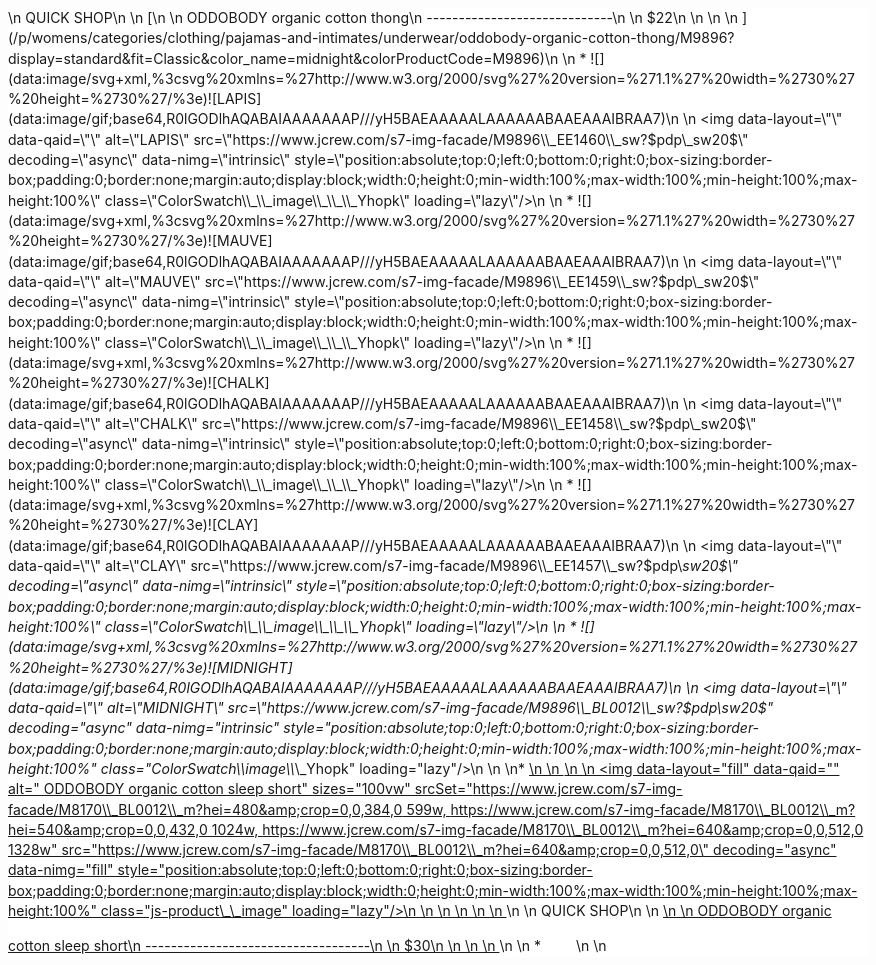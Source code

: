 \n    QUICK SHOP\n    \n    [\n    \n    ODDOBODY organic cotton thong\n    -----------------------------\n    \n    $22\n    \n    \n    \n    ](/p/womens/categories/clothing/pajamas-and-intimates/underwear/oddobody-organic-cotton-thong/M9896?display=standard&fit=Classic&color_name=midnight&colorProductCode=M9896)\n    \n    *   ![](data:image/svg+xml,%3csvg%20xmlns=%27http://www.w3.org/2000/svg%27%20version=%271.1%27%20width=%2730%27%20height=%2730%27/%3e)![LAPIS](data:image/gif;base64,R0lGODlhAQABAIAAAAAAAP///yH5BAEAAAAALAAAAAABAAEAAAIBRAA7)\n        \n        <img data-layout=\"\" data-qaid=\"\" alt=\"LAPIS\" src=\"https://www.jcrew.com/s7-img-facade/M9896\\_EE1460\\_sw?$pdp\\_sw20$\" decoding=\"async\" data-nimg=\"intrinsic\" style=\"position:absolute;top:0;left:0;bottom:0;right:0;box-sizing:border-box;padding:0;border:none;margin:auto;display:block;width:0;height:0;min-width:100%;max-width:100%;min-height:100%;max-height:100%\" class=\"ColorSwatch\\_\\_image\\_\\_\\_Yhopk\" loading=\"lazy\"/>\n        \n    *   ![](data:image/svg+xml,%3csvg%20xmlns=%27http://www.w3.org/2000/svg%27%20version=%271.1%27%20width=%2730%27%20height=%2730%27/%3e)![MAUVE](data:image/gif;base64,R0lGODlhAQABAIAAAAAAAP///yH5BAEAAAAALAAAAAABAAEAAAIBRAA7)\n        \n        <img data-layout=\"\" data-qaid=\"\" alt=\"MAUVE\" src=\"https://www.jcrew.com/s7-img-facade/M9896\\_EE1459\\_sw?$pdp\\_sw20$\" decoding=\"async\" data-nimg=\"intrinsic\" style=\"position:absolute;top:0;left:0;bottom:0;right:0;box-sizing:border-box;padding:0;border:none;margin:auto;display:block;width:0;height:0;min-width:100%;max-width:100%;min-height:100%;max-height:100%\" class=\"ColorSwatch\\_\\_image\\_\\_\\_Yhopk\" loading=\"lazy\"/>\n        \n    *   ![](data:image/svg+xml,%3csvg%20xmlns=%27http://www.w3.org/2000/svg%27%20version=%271.1%27%20width=%2730%27%20height=%2730%27/%3e)![CHALK](data:image/gif;base64,R0lGODlhAQABAIAAAAAAAP///yH5BAEAAAAALAAAAAABAAEAAAIBRAA7)\n        \n        <img data-layout=\"\" data-qaid=\"\" alt=\"CHALK\" src=\"https://www.jcrew.com/s7-img-facade/M9896\\_EE1458\\_sw?$pdp\\_sw20$\" decoding=\"async\" data-nimg=\"intrinsic\" style=\"position:absolute;top:0;left:0;bottom:0;right:0;box-sizing:border-box;padding:0;border:none;margin:auto;display:block;width:0;height:0;min-width:100%;max-width:100%;min-height:100%;max-height:100%\" class=\"ColorSwatch\\_\\_image\\_\\_\\_Yhopk\" loading=\"lazy\"/>\n        \n    *   ![](data:image/svg+xml,%3csvg%20xmlns=%27http://www.w3.org/2000/svg%27%20version=%271.1%27%20width=%2730%27%20height=%2730%27/%3e)![CLAY](data:image/gif;base64,R0lGODlhAQABAIAAAAAAAP///yH5BAEAAAAALAAAAAABAAEAAAIBRAA7)\n        \n        <img data-layout=\"\" data-qaid=\"\" alt=\"CLAY\" src=\"https://www.jcrew.com/s7-img-facade/M9896\\_EE1457\\_sw?$pdp\\_sw20$\" decoding=\"async\" data-nimg=\"intrinsic\" style=\"position:absolute;top:0;left:0;bottom:0;right:0;box-sizing:border-box;padding:0;border:none;margin:auto;display:block;width:0;height:0;min-width:100%;max-width:100%;min-height:100%;max-height:100%\" class=\"ColorSwatch\\_\\_image\\_\\_\\_Yhopk\" loading=\"lazy\"/>\n        \n    *   ![](data:image/svg+xml,%3csvg%20xmlns=%27http://www.w3.org/2000/svg%27%20version=%271.1%27%20width=%2730%27%20height=%2730%27/%3e)![MIDNIGHT](data:image/gif;base64,R0lGODlhAQABAIAAAAAAAP///yH5BAEAAAAALAAAAAABAAEAAAIBRAA7)\n        \n        <img data-layout=\"\" data-qaid=\"\" alt=\"MIDNIGHT\" src=\"https://www.jcrew.com/s7-img-facade/M9896\\_BL0012\\_sw?$pdp\\_sw20$\" decoding=\"async\" data-nimg=\"intrinsic\" style=\"position:absolute;top:0;left:0;bottom:0;right:0;box-sizing:border-box;padding:0;border:none;margin:auto;display:block;width:0;height:0;min-width:100%;max-width:100%;min-height:100%;max-height:100%\" class=\"ColorSwatch\\_\\_image\\_\\_\\_Yhopk\" loading=\"lazy\"/>\n        \n    \n*   [\n    \n    ![ ODDOBODY organic cotton sleep short](data:image/gif;base64,R0lGODlhAQABAIAAAAAAAP///yH5BAEAAAAALAAAAAABAAEAAAIBRAA7)\n    \n    <img data-layout=\"fill\" data-qaid=\"\" alt=\" ODDOBODY organic cotton sleep short\" sizes=\"100vw\" srcSet=\"https://www.jcrew.com/s7-img-facade/M8170\\_BL0012\\_m?hei=480&amp;crop=0,0,384,0 599w, https://www.jcrew.com/s7-img-facade/M8170\\_BL0012\\_m?hei=540&amp;crop=0,0,432,0 1024w, https://www.jcrew.com/s7-img-facade/M8170\\_BL0012\\_m?hei=640&amp;crop=0,0,512,0 1328w\" src=\"https://www.jcrew.com/s7-img-facade/M8170\\_BL0012\\_m?hei=640&amp;crop=0,0,512,0\" decoding=\"async\" data-nimg=\"fill\" style=\"position:absolute;top:0;left:0;bottom:0;right:0;box-sizing:border-box;padding:0;border:none;margin:auto;display:block;width:0;height:0;min-width:100%;max-width:100%;min-height:100%;max-height:100%\" class=\"js-product\\_\\_image\" loading=\"lazy\"/>\n    \n    \n    \n    \n    \n    ](/p/womens/categories/clothing/pajamas-and-intimates/underwear/oddobody-organic-cotton-sleep-short/M8170?display=standard&fit=Classic&color_name=midnight&colorProductCode=M8170)\n    \n    QUICK SHOP\n    \n    [\n    \n    ODDOBODY organic cotton sleep short\n    -----------------------------------\n    \n    $30\n    \n    \n    \n    ](/p/womens/categories/clothing/pajamas-and-intimates/underwear/oddobody-organic-cotton-sleep-short/M8170?display=standard&fit=Classic&color_name=midnight&colorProductCode=M8170)\n    \n    *   ![](data:image/svg+xml,%3csvg%20xmlns=%27http://www.w3.org/2000/svg%27%20version=%271.1%27%20width=%2730%27%20height=%2730%27/%3e)![LAPIS](data:image/gif;base64,R0lGODlhAQABAIAAAAAAAP///yH5BAEAAAAALAAAAAABAAEAAAIBRAA7)\n        \n